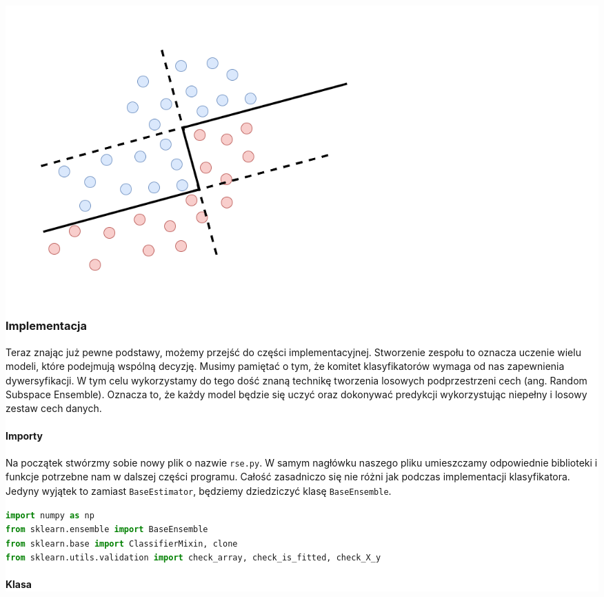<img src="/examples/kod7/figures/EnsembleFull.png" alt="EnsembleFull" style="zoom:80%;" />

### Implementacja

Teraz znając już pewne podstawy, możemy przejść do części implementacyjnej. Stworzenie zespołu to oznacza uczenie wielu modeli, które podejmują wspólną decyzję. Musimy pamiętać o tym, że komitet klasyfikatorów wymaga od nas zapewnienia dywersyfikacji. W tym celu wykorzystamy do tego dość znaną technikę tworzenia losowych podprzestrzeni cech (ang. Random Subspace Ensemble). Oznacza to, że każdy model będzie się uczyć oraz dokonywać predykcji wykorzystując niepełny i losowy zestaw cech danych.

#### Importy

Na początek stwórzmy sobie nowy plik o nazwie `rse.py`. W samym nagłówku naszego pliku umieszczamy odpowiednie biblioteki i funkcje potrzebne nam w dalszej części programu. Całość zasadniczo się nie różni jak podczas implementacji klasyfikatora. Jedyny wyjątek to zamiast `BaseEstimator`, będziemy dziedziczyć klasę `BaseEnsemble`.

```python
import numpy as np
from sklearn.ensemble import BaseEnsemble
from sklearn.base import ClassifierMixin, clone
from sklearn.utils.validation import check_array, check_is_fitted, check_X_y
```

#### Klasa
